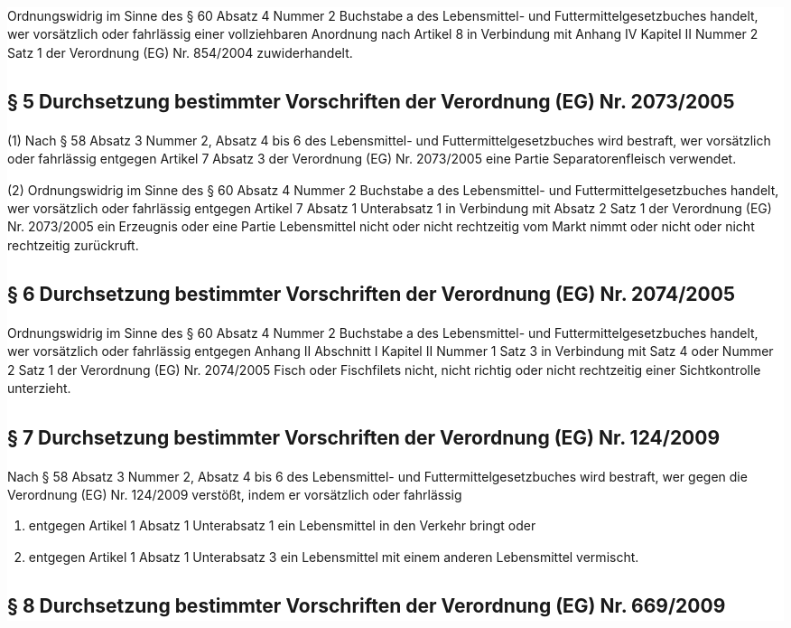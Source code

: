 Ordnungswidrig im Sinne des § 60 Absatz 4 Nummer 2 Buchstabe a des
Lebensmittel- und Futtermittelgesetzbuches handelt, wer vorsätzlich
oder fahrlässig einer vollziehbaren Anordnung nach Artikel 8 in
Verbindung mit Anhang IV Kapitel II Nummer 2 Satz 1 der Verordnung
(EG) Nr. 854/2004 zuwiderhandelt.


## § 5 Durchsetzung bestimmter Vorschriften der Verordnung (EG) Nr. 2073/2005

(1) Nach § 58 Absatz 3 Nummer 2, Absatz 4 bis 6 des Lebensmittel- und
Futtermittelgesetzbuches wird bestraft, wer vorsätzlich oder
fahrlässig entgegen Artikel 7 Absatz 3 der Verordnung (EG) Nr.
2073/2005 eine Partie Separatorenfleisch verwendet.

(2) Ordnungswidrig im Sinne des § 60 Absatz 4 Nummer 2 Buchstabe a des
Lebensmittel- und Futtermittelgesetzbuches handelt, wer vorsätzlich
oder fahrlässig entgegen Artikel 7 Absatz 1 Unterabsatz 1 in
Verbindung mit Absatz 2 Satz 1 der Verordnung (EG) Nr. 2073/2005 ein
Erzeugnis oder eine Partie Lebensmittel nicht oder nicht rechtzeitig
vom Markt nimmt oder nicht oder nicht rechtzeitig zurückruft.


## § 6 Durchsetzung bestimmter Vorschriften der Verordnung (EG) Nr. 2074/2005

Ordnungswidrig im Sinne des § 60 Absatz 4 Nummer 2 Buchstabe a des
Lebensmittel- und Futtermittelgesetzbuches handelt, wer vorsätzlich
oder fahrlässig entgegen Anhang II Abschnitt I Kapitel II Nummer 1
Satz 3 in Verbindung mit Satz 4 oder Nummer 2 Satz 1 der Verordnung
(EG) Nr. 2074/2005 Fisch oder Fischfilets nicht, nicht richtig oder
nicht rechtzeitig einer Sichtkontrolle unterzieht.


## § 7 Durchsetzung bestimmter Vorschriften der Verordnung (EG) Nr. 124/2009

Nach § 58 Absatz 3 Nummer 2, Absatz 4 bis 6 des Lebensmittel- und
Futtermittelgesetzbuches wird bestraft, wer gegen die Verordnung (EG)
Nr. 124/2009 verstößt, indem er vorsätzlich oder fahrlässig

1.  entgegen Artikel 1 Absatz 1 Unterabsatz 1 ein Lebensmittel in den
    Verkehr bringt oder


2.  entgegen Artikel 1 Absatz 1 Unterabsatz 3 ein Lebensmittel mit einem
    anderen Lebensmittel vermischt.





## § 8 Durchsetzung bestimmter Vorschriften der Verordnung (EG) Nr. 669/2009
